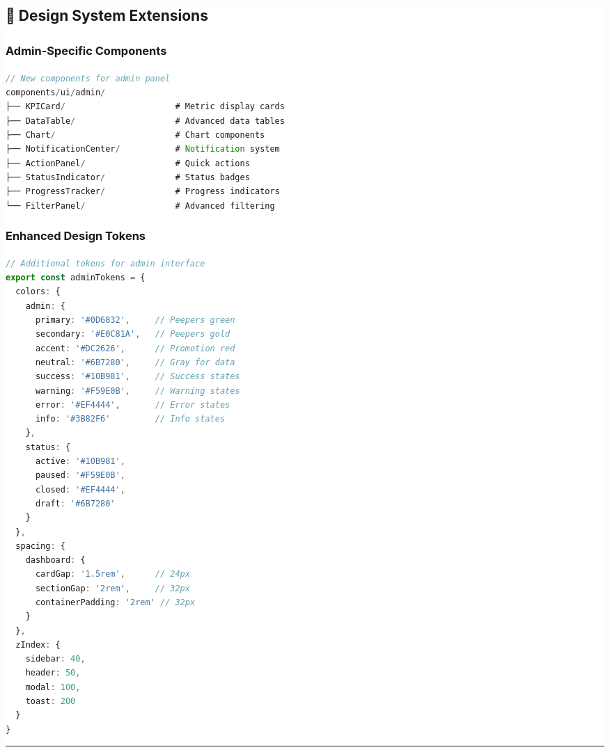 
## 🎨 Design System Extensions

### **Admin-Specific Components**

```typescript
// New components for admin panel
components/ui/admin/
├── KPICard/                      # Metric display cards
├── DataTable/                    # Advanced data tables
├── Chart/                        # Chart components
├── NotificationCenter/           # Notification system
├── ActionPanel/                  # Quick actions
├── StatusIndicator/              # Status badges
├── ProgressTracker/              # Progress indicators
└── FilterPanel/                  # Advanced filtering
```

### **Enhanced Design Tokens**

```typescript
// Additional tokens for admin interface
export const adminTokens = {
  colors: {
    admin: {
      primary: '#0D6832',     // Peepers green
      secondary: '#E0C81A',   // Peepers gold
      accent: '#DC2626',      // Promotion red
      neutral: '#6B7280',     // Gray for data
      success: '#10B981',     // Success states
      warning: '#F59E0B',     // Warning states
      error: '#EF4444',       // Error states
      info: '#3B82F6'         // Info states
    },
    status: {
      active: '#10B981',
      paused: '#F59E0B',
      closed: '#EF4444',
      draft: '#6B7280'
    }
  },
  spacing: {
    dashboard: {
      cardGap: '1.5rem',      // 24px
      sectionGap: '2rem',     // 32px
      containerPadding: '2rem' // 32px
    }
  },
  zIndex: {
    sidebar: 40,
    header: 50,
    modal: 100,
    toast: 200
  }
}
```

---
